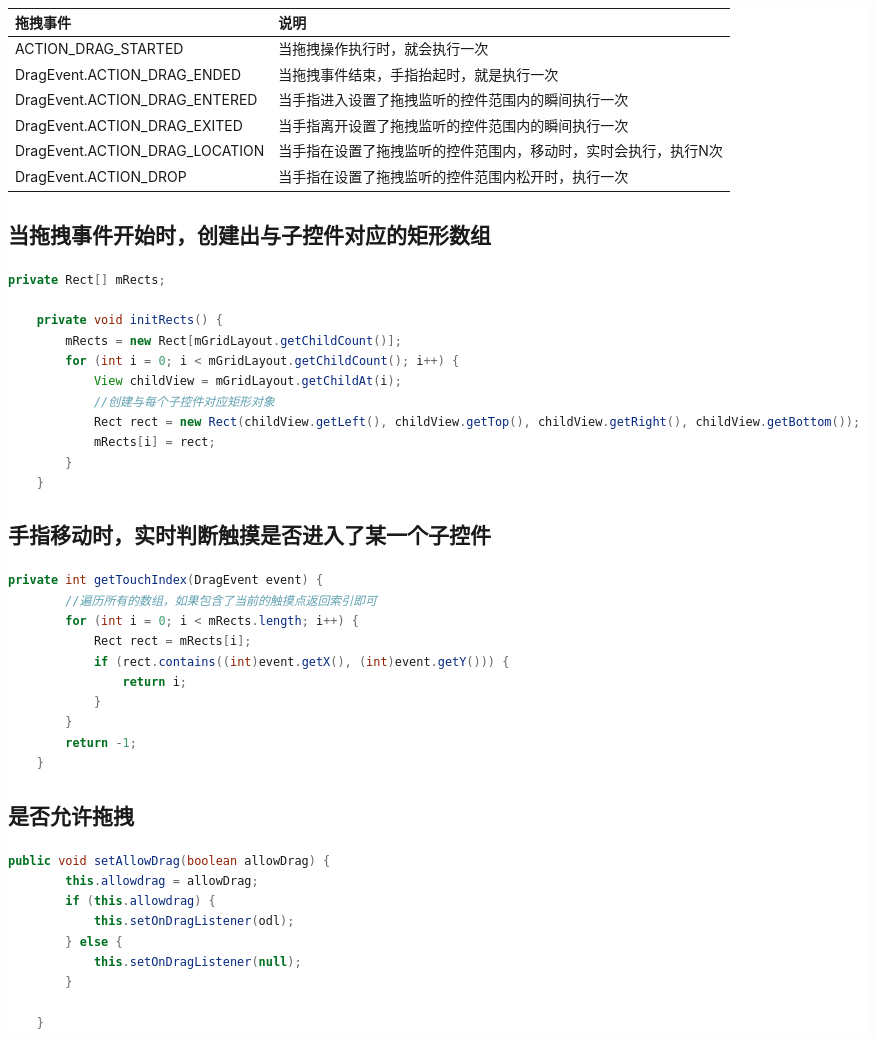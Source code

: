 | 拖拽事件                           | 说明                               |
| :----------------------------- | :------------------------------- |
| ACTION_DRAG_STARTED            | 当拖拽操作执行时，就会执行一次                  |
| DragEvent.ACTION_DRAG_ENDED    | 当拖拽事件结束，手指抬起时，就是执行一次             |
| DragEvent.ACTION_DRAG_ENTERED  | 当手指进入设置了拖拽监听的控件范围内的瞬间执行一次        |
| DragEvent.ACTION_DRAG_EXITED   | 当手指离开设置了拖拽监听的控件范围内的瞬间执行一次        |
| DragEvent.ACTION_DRAG_LOCATION | 当手指在设置了拖拽监听的控件范围内，移动时，实时会执行，执行N次 |
| DragEvent.ACTION_DROP          | 当手指在设置了拖拽监听的控件范围内松开时，执行一次        |

## 当拖拽事件开始时，创建出与子控件对应的矩形数组

```java
private Rect[] mRects;

    private void initRects() {
        mRects = new Rect[mGridLayout.getChildCount()];
        for (int i = 0; i < mGridLayout.getChildCount(); i++) {
            View childView = mGridLayout.getChildAt(i);
            //创建与每个子控件对应矩形对象
            Rect rect = new Rect(childView.getLeft(), childView.getTop(), childView.getRight(), childView.getBottom());
            mRects[i] = rect;
        }
    }
```

## 手指移动时，实时判断触摸是否进入了某一个子控件

```java
private int getTouchIndex(DragEvent event) {
        //遍历所有的数组，如果包含了当前的触摸点返回索引即可
        for (int i = 0; i < mRects.length; i++) {
            Rect rect = mRects[i];
            if (rect.contains((int)event.getX(), (int)event.getY())) {
                return i;
            }
        }
        return -1;
    }
```

## 是否允许拖拽

```java
public void setAllowDrag(boolean allowDrag) {
        this.allowdrag = allowDrag;
        if (this.allowdrag) {
            this.setOnDragListener(odl);
        } else {
            this.setOnDragListener(null);
        }

    }
```

